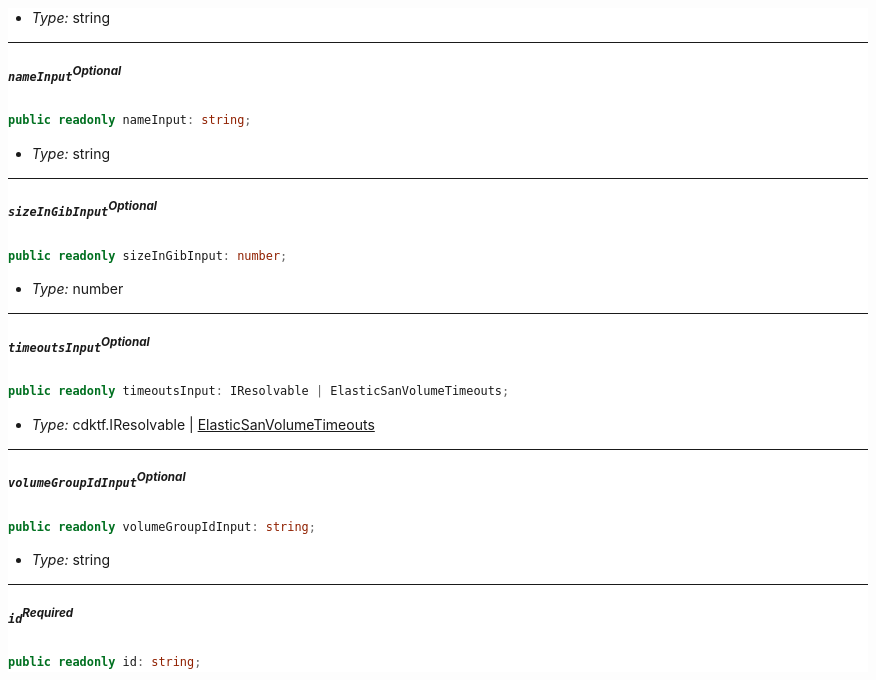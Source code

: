 - *Type:* string

---

##### `nameInput`<sup>Optional</sup> <a name="nameInput" id="@cdktf/provider-azurerm.elasticSanVolume.ElasticSanVolume.property.nameInput"></a>

```typescript
public readonly nameInput: string;
```

- *Type:* string

---

##### `sizeInGibInput`<sup>Optional</sup> <a name="sizeInGibInput" id="@cdktf/provider-azurerm.elasticSanVolume.ElasticSanVolume.property.sizeInGibInput"></a>

```typescript
public readonly sizeInGibInput: number;
```

- *Type:* number

---

##### `timeoutsInput`<sup>Optional</sup> <a name="timeoutsInput" id="@cdktf/provider-azurerm.elasticSanVolume.ElasticSanVolume.property.timeoutsInput"></a>

```typescript
public readonly timeoutsInput: IResolvable | ElasticSanVolumeTimeouts;
```

- *Type:* cdktf.IResolvable | <a href="#@cdktf/provider-azurerm.elasticSanVolume.ElasticSanVolumeTimeouts">ElasticSanVolumeTimeouts</a>

---

##### `volumeGroupIdInput`<sup>Optional</sup> <a name="volumeGroupIdInput" id="@cdktf/provider-azurerm.elasticSanVolume.ElasticSanVolume.property.volumeGroupIdInput"></a>

```typescript
public readonly volumeGroupIdInput: string;
```

- *Type:* string

---

##### `id`<sup>Required</sup> <a name="id" id="@cdktf/provider-azurerm.elasticSanVolume.ElasticSanVolume.property.id"></a>

```typescript
public readonly id: string;
```
